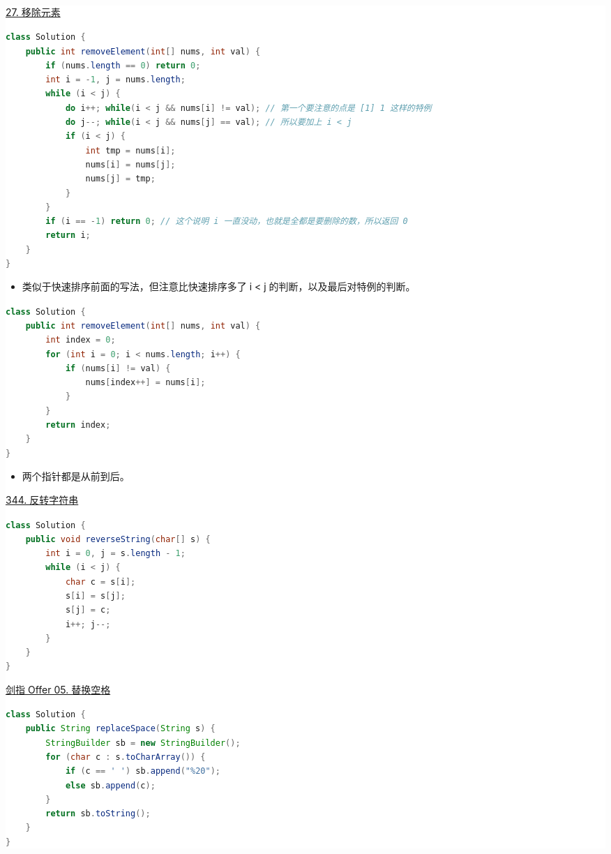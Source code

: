 [27. 移除元素](https://leetcode-cn.com/problems/remove-element/)
```Java
class Solution {
    public int removeElement(int[] nums, int val) {
        if (nums.length == 0) return 0;
        int i = -1, j = nums.length;
        while (i < j) {
            do i++; while(i < j && nums[i] != val); // 第一个要注意的点是 [1] 1 这样的特例
            do j--; while(i < j && nums[j] == val); // 所以要加上 i < j
            if (i < j) {
                int tmp = nums[i];
                nums[i] = nums[j];
                nums[j] = tmp;
            }
        }
        if (i == -1) return 0; // 这个说明 i 一直没动，也就是全都是要删除的数，所以返回 0
        return i;
    }
}
```
- 类似于快速排序前面的写法，但注意比快速排序多了 i < j 的判断，以及最后对特例的判断。

```Java
class Solution {
    public int removeElement(int[] nums, int val) {
        int index = 0;
        for (int i = 0; i < nums.length; i++) {
            if (nums[i] != val) {
                nums[index++] = nums[i];
            }
        }
        return index;
    }
}
```
- 两个指针都是从前到后。

[344. 反转字符串](https://leetcode-cn.com/problems/reverse-string/)
```Java
class Solution {
    public void reverseString(char[] s) {
        int i = 0, j = s.length - 1;
        while (i < j) {
            char c = s[i];
            s[i] = s[j];
            s[j] = c;
            i++; j--;
        }
    }
}
```

[剑指 Offer 05. 替换空格](https://leetcode-cn.com/problems/ti-huan-kong-ge-lcof/)
```Java
class Solution {
    public String replaceSpace(String s) {
        StringBuilder sb = new StringBuilder();
        for (char c : s.toCharArray()) {
            if (c == ' ') sb.append("%20");
            else sb.append(c);
        }
        return sb.toString();
    }
}
```
